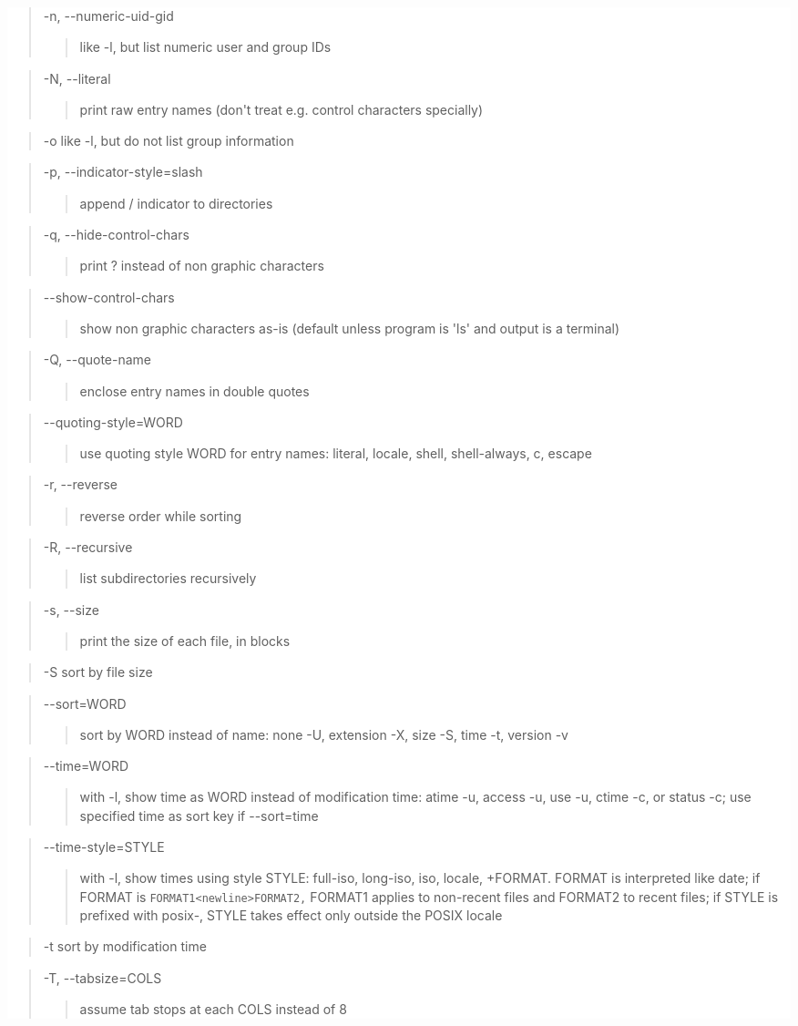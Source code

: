 > -n, --numeric-uid-gid
> > like -l, but list numeric user and group IDs


> -N, --literal
> > print raw entry names (don't treat e.g. control characters specially)


> -o     like -l, but do not list group information

> -p, --indicator-style=slash
> > append / indicator to directories


> -q, --hide-control-chars
> > print ? instead of non graphic characters


> --show-control-chars
> > show non graphic characters as-is (default unless program is 'ls' and output is a terminal)


> -Q, --quote-name
> > enclose entry names in double quotes


> --quoting-style=WORD
> > use quoting style WORD for entry names: literal, locale, shell, shell-always, c, escape


> -r, --reverse
> > reverse order while sorting


> -R, --recursive
> > list subdirectories recursively


> -s, --size
> > print the size of each file, in blocks


> -S     sort by file size

> --sort=WORD
> > sort by WORD instead of name: none -U, extension -X, size -S, time -t, version -v


> --time=WORD
> > with -l, show time as WORD instead of modification time: atime -u, access -u, use  -u,  ctime
> > -c, or status -c; use specified time as sort key if --sort=time


> --time-style=STYLE
> > with  -l,  show times using style STYLE: full-iso, long-iso, iso, locale, +FORMAT.  FORMAT is
> > interpreted like date; if FORMAT is `FORMAT1<newline>FORMAT2,` FORMAT1 applies to  non-recent
> > files  and  FORMAT2  to  recent files; if STYLE is prefixed with posix-, STYLE takes effect
> > only outside the POSIX locale


> -t     sort by modification time

> -T, --tabsize=COLS
> > assume tab stops at each COLS instead of 8
